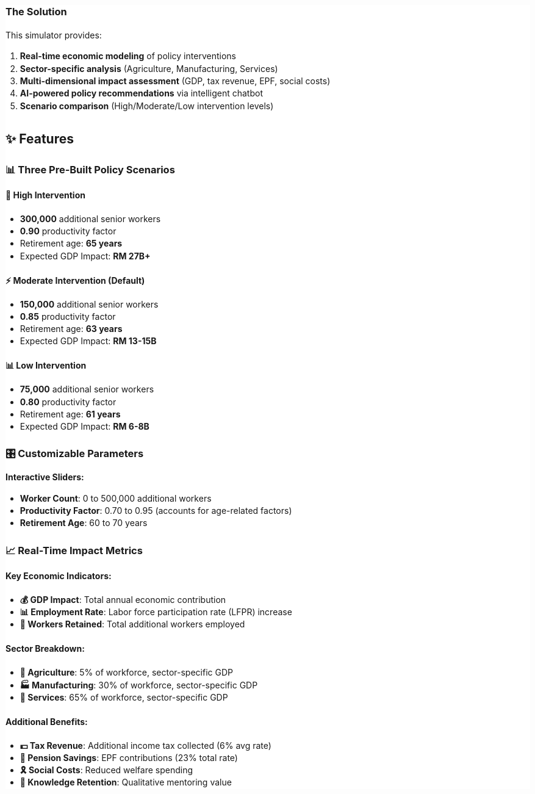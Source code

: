 ### The Solution

This simulator provides:
1. **Real-time economic modeling** of policy interventions
2. **Sector-specific analysis** (Agriculture, Manufacturing, Services)
3. **Multi-dimensional impact assessment** (GDP, tax revenue, EPF, social costs)
4. **AI-powered policy recommendations** via intelligent chatbot
5. **Scenario comparison** (High/Moderate/Low intervention levels)

## ✨ Features

### 📊 Three Pre-Built Policy Scenarios

#### 🚀 High Intervention
- **300,000** additional senior workers
- **0.90** productivity factor
- Retirement age: **65 years**
- Expected GDP Impact: **RM 27B+**

#### ⚡ Moderate Intervention (Default)
- **150,000** additional senior workers
- **0.85** productivity factor
- Retirement age: **63 years**
- Expected GDP Impact: **RM 13-15B**

#### 📊 Low Intervention
- **75,000** additional senior workers
- **0.80** productivity factor
- Retirement age: **61 years**
- Expected GDP Impact: **RM 6-8B**

### 🎛️ Customizable Parameters

**Interactive Sliders:**
- **Worker Count**: 0 to 500,000 additional workers
- **Productivity Factor**: 0.70 to 0.95 (accounts for age-related factors)
- **Retirement Age**: 60 to 70 years

### 📈 Real-Time Impact Metrics

#### Key Economic Indicators:
- **💰 GDP Impact**: Total annual economic contribution
- **📊 Employment Rate**: Labor force participation rate (LFPR) increase
- **👥 Workers Retained**: Total additional workers employed

#### Sector Breakdown:
- **🌾 Agriculture**: 5% of workforce, sector-specific GDP
- **🏭 Manufacturing**: 30% of workforce, sector-specific GDP
- **💼 Services**: 65% of workforce, sector-specific GDP

#### Additional Benefits:
- **💵 Tax Revenue**: Additional income tax collected (6% avg rate)
- **🏦 Pension Savings**: EPF contributions (23% total rate)
- **🎗️ Social Costs**: Reduced welfare spending
- **🧠 Knowledge Retention**: Qualitative mentoring value
